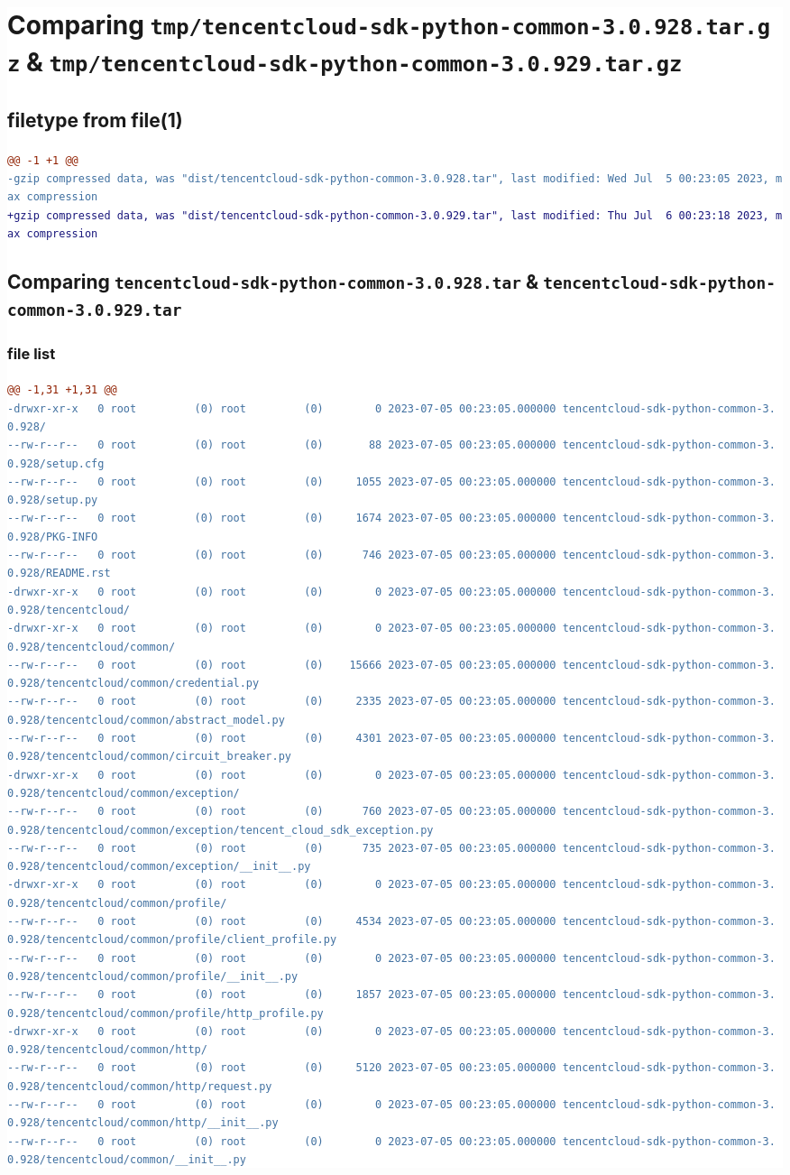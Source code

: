 # Comparing `tmp/tencentcloud-sdk-python-common-3.0.928.tar.gz` & `tmp/tencentcloud-sdk-python-common-3.0.929.tar.gz`

## filetype from file(1)

```diff
@@ -1 +1 @@
-gzip compressed data, was "dist/tencentcloud-sdk-python-common-3.0.928.tar", last modified: Wed Jul  5 00:23:05 2023, max compression
+gzip compressed data, was "dist/tencentcloud-sdk-python-common-3.0.929.tar", last modified: Thu Jul  6 00:23:18 2023, max compression
```

## Comparing `tencentcloud-sdk-python-common-3.0.928.tar` & `tencentcloud-sdk-python-common-3.0.929.tar`

### file list

```diff
@@ -1,31 +1,31 @@
-drwxr-xr-x   0 root         (0) root         (0)        0 2023-07-05 00:23:05.000000 tencentcloud-sdk-python-common-3.0.928/
--rw-r--r--   0 root         (0) root         (0)       88 2023-07-05 00:23:05.000000 tencentcloud-sdk-python-common-3.0.928/setup.cfg
--rw-r--r--   0 root         (0) root         (0)     1055 2023-07-05 00:23:05.000000 tencentcloud-sdk-python-common-3.0.928/setup.py
--rw-r--r--   0 root         (0) root         (0)     1674 2023-07-05 00:23:05.000000 tencentcloud-sdk-python-common-3.0.928/PKG-INFO
--rw-r--r--   0 root         (0) root         (0)      746 2023-07-05 00:23:05.000000 tencentcloud-sdk-python-common-3.0.928/README.rst
-drwxr-xr-x   0 root         (0) root         (0)        0 2023-07-05 00:23:05.000000 tencentcloud-sdk-python-common-3.0.928/tencentcloud/
-drwxr-xr-x   0 root         (0) root         (0)        0 2023-07-05 00:23:05.000000 tencentcloud-sdk-python-common-3.0.928/tencentcloud/common/
--rw-r--r--   0 root         (0) root         (0)    15666 2023-07-05 00:23:05.000000 tencentcloud-sdk-python-common-3.0.928/tencentcloud/common/credential.py
--rw-r--r--   0 root         (0) root         (0)     2335 2023-07-05 00:23:05.000000 tencentcloud-sdk-python-common-3.0.928/tencentcloud/common/abstract_model.py
--rw-r--r--   0 root         (0) root         (0)     4301 2023-07-05 00:23:05.000000 tencentcloud-sdk-python-common-3.0.928/tencentcloud/common/circuit_breaker.py
-drwxr-xr-x   0 root         (0) root         (0)        0 2023-07-05 00:23:05.000000 tencentcloud-sdk-python-common-3.0.928/tencentcloud/common/exception/
--rw-r--r--   0 root         (0) root         (0)      760 2023-07-05 00:23:05.000000 tencentcloud-sdk-python-common-3.0.928/tencentcloud/common/exception/tencent_cloud_sdk_exception.py
--rw-r--r--   0 root         (0) root         (0)      735 2023-07-05 00:23:05.000000 tencentcloud-sdk-python-common-3.0.928/tencentcloud/common/exception/__init__.py
-drwxr-xr-x   0 root         (0) root         (0)        0 2023-07-05 00:23:05.000000 tencentcloud-sdk-python-common-3.0.928/tencentcloud/common/profile/
--rw-r--r--   0 root         (0) root         (0)     4534 2023-07-05 00:23:05.000000 tencentcloud-sdk-python-common-3.0.928/tencentcloud/common/profile/client_profile.py
--rw-r--r--   0 root         (0) root         (0)        0 2023-07-05 00:23:05.000000 tencentcloud-sdk-python-common-3.0.928/tencentcloud/common/profile/__init__.py
--rw-r--r--   0 root         (0) root         (0)     1857 2023-07-05 00:23:05.000000 tencentcloud-sdk-python-common-3.0.928/tencentcloud/common/profile/http_profile.py
-drwxr-xr-x   0 root         (0) root         (0)        0 2023-07-05 00:23:05.000000 tencentcloud-sdk-python-common-3.0.928/tencentcloud/common/http/
--rw-r--r--   0 root         (0) root         (0)     5120 2023-07-05 00:23:05.000000 tencentcloud-sdk-python-common-3.0.928/tencentcloud/common/http/request.py
--rw-r--r--   0 root         (0) root         (0)        0 2023-07-05 00:23:05.000000 tencentcloud-sdk-python-common-3.0.928/tencentcloud/common/http/__init__.py
--rw-r--r--   0 root         (0) root         (0)        0 2023-07-05 00:23:05.000000 tencentcloud-sdk-python-common-3.0.928/tencentcloud/common/__init__.py
```